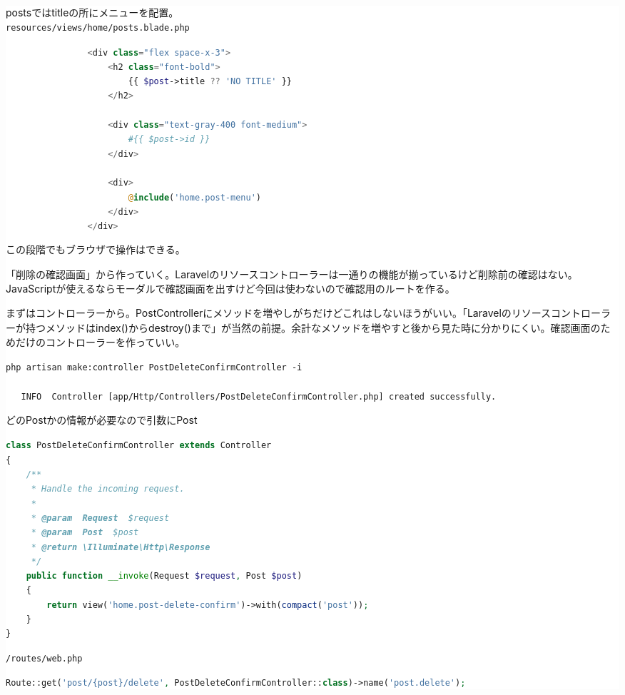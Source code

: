 ```php
```

postsではtitleの所にメニューを配置。  
`resources/views/home/posts.blade.php`
```php
                <div class="flex space-x-3">
                    <h2 class="font-bold">
                        {{ $post->title ?? 'NO TITLE' }}
                    </h2>

                    <div class="text-gray-400 font-medium">
                        #{{ $post->id }}
                    </div>

                    <div>
                        @include('home.post-menu')
                    </div>
                </div>
```

この段階でもブラウザで操作はできる。

「削除の確認画面」から作っていく。Laravelのリソースコントローラーは一通りの機能が揃っているけど削除前の確認はない。JavaScriptが使えるならモーダルで確認画面を出すけど今回は使わないので確認用のルートを作る。

まずはコントローラーから。PostControllerにメソッドを増やしがちだけどこれはしないほうがいい。「Laravelのリソースコントローラーが持つメソッドはindex()からdestroy()まで」が当然の前提。余計なメソッドを増やすと後から見た時に分かりにくい。確認画面のためだけのコントローラーを作っていい。
```shell
php artisan make:controller PostDeleteConfirmController -i

   INFO  Controller [app/Http/Controllers/PostDeleteConfirmController.php] created successfully.
```

どのPostかの情報が必要なので引数にPost
```php
class PostDeleteConfirmController extends Controller
{
    /**
     * Handle the incoming request.
     *
     * @param  Request  $request
     * @param  Post  $post
     * @return \Illuminate\Http\Response
     */
    public function __invoke(Request $request, Post $post)
    {
        return view('home.post-delete-confirm')->with(compact('post'));
    }
}
```

`/routes/web.php`
```php
Route::get('post/{post}/delete', PostDeleteConfirmController::class)->name('post.delete');
```
